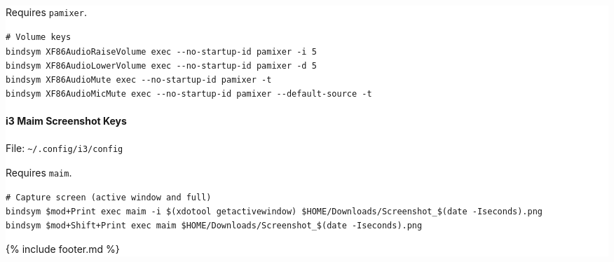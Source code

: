 Requires `pamixer`.

```
# Volume keys
bindsym XF86AudioRaiseVolume exec --no-startup-id pamixer -i 5
bindsym XF86AudioLowerVolume exec --no-startup-id pamixer -d 5
bindsym XF86AudioMute exec --no-startup-id pamixer -t
bindsym XF86AudioMicMute exec --no-startup-id pamixer --default-source -t
```

#### i3 Maim Screenshot Keys

File: `~/.config/i3/config`

Requires `maim`.

```
# Capture screen (active window and full)
bindsym $mod+Print exec maim -i $(xdotool getactivewindow) $HOME/Downloads/Screenshot_$(date -Iseconds).png
bindsym $mod+Shift+Print exec maim $HOME/Downloads/Screenshot_$(date -Iseconds).png
```

{% include footer.md %}
